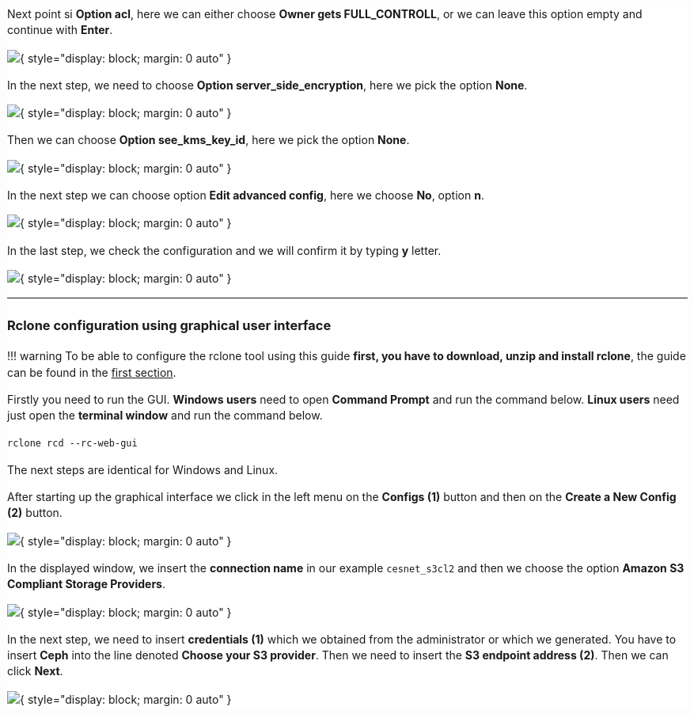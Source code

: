 Next point si **Option acl**, here we can either choose **Owner gets FULL_CONTROLL**, or we can leave this option empty and continue with **Enter**.

![](rclone-screenshots/rclone-cmd9.png){ style="display: block; margin: 0 auto" }

In the next step, we need to choose **Option server_side_encryption**, here we pick the option **None**.

![](rclone-screenshots/rclone-cmd10.png){ style="display: block; margin: 0 auto" }

Then we can choose **Option see_kms_key_id**, here we pick the option **None**.

![](rclone-screenshots/rclone-cmd11.png){ style="display: block; margin: 0 auto" }

In the next step we can choose option **Edit advanced config**, here we choose **No**, option **n**.

![](rclone-screenshots/rclone-cmd12.png){ style="display: block; margin: 0 auto" }

In the last step, we check the configuration and we will confirm it by typing **y** letter.

![](rclone-screenshots/rclone-cmd13.png){ style="display: block; margin: 0 auto" }

----

### Rclone configuration using graphical user interface

!!! warning
    To be able to configure the rclone tool using this guide **first, you have to download, unzip and install rclone**, the guide can be found in the [first section](#downloading-and-installation-of-rclone-tool).

Firstly you need to run the GUI. **Windows users** need to open **Command Prompt** and run the command below. **Linux users** need just open the **terminal window** and run the command below.

    rclone rcd --rc-web-gui
    
The next steps are identical for Windows and Linux.

After starting up the graphical interface we click in the left menu on the **Configs (1)** button and then on the **Create a New Config (2)** button.

![](rclone-screenshots/rclone-gui1.png){ style="display: block; margin: 0 auto" }

In the displayed window, we insert the **connection name** in our example `cesnet_s3cl2` and then we choose the option **Amazon S3 Compliant Storage Providers**.

![](rclone-screenshots/rclone-gui-s3-1.png){ style="display: block; margin: 0 auto" }

In the next step, we need to insert **credentials (1)** which we obtained from the administrator or which we generated. You have to insert **Ceph** into the line denoted **Choose your S3 provider**. Then we need to insert the **S3 endpoint address (2)**. Then we can click **Next**.

![](rclone-screenshots/rclone-gui-s3-2.png){ style="display: block; margin: 0 auto" }

